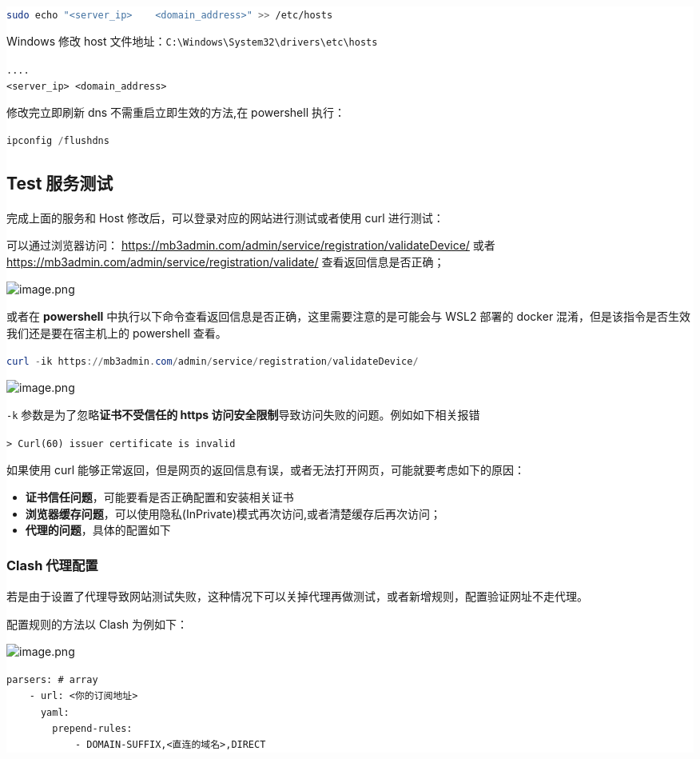 ```bash
sudo echo "<server_ip>    <domain_address>" >> /etc/hosts
```

Windows 修改 host 文件地址：`C:\Windows\System32\drivers\etc\hosts`

```txt
....
<server_ip> <domain_address>
```

修改完立即刷新 dns 不需重启立即生效的方法,在 powershell 执行：

```powershell
ipconfig /flushdns
```

## Test 服务测试

完成上面的服务和 Host 修改后，可以登录对应的网站进行测试或者使用 curl 进行测试：

可以通过浏览器访问： https://mb3admin.com/admin/service/registration/validateDevice/ 或者 https://mb3admin.com/admin/service/registration/validate/ 查看返回信息是否正确；

![image.png](https://picture-bed-001-1310572365.cos.ap-guangzhou.myqcloud.com/3070PC/20231112095033.png)

或者在 **powershell** 中执行以下命令查看返回信息是否正确，这里需要注意的是可能会与 WSL2 部署的 docker 混淆，但是该指令是否生效我们还是要在宿主机上的 powershell 查看。

```powershell
curl -ik https://mb3admin.com/admin/service/registration/validateDevice/
```

![image.png](https://picture-bed-001-1310572365.cos.ap-guangzhou.myqcloud.com/3070PC/20231112095026.png)

`-k` 参数是为了忽略**证书不受信任的 https 访问安全限制**导致访问失败的问题。例如如下相关报错

```txt
> Curl(60) issuer certificate is invalid 
```

如果使用 curl 能够正常返回，但是网页的返回信息有误，或者无法打开网页，可能就要考虑如下的原因：

- **证书信任问题**，可能要看是否正确配置和安装相关证书
- **浏览器缓存问题**，可以使用隐私(InPrivate)模式再次访问,或者清楚缓存后再次访问；
- **代理的问题**，具体的配置如下
### Clash 代理配置

若是由于设置了代理导致网站测试失败，这种情况下可以关掉代理再做测试，或者新增规则，配置验证网址不走代理。

配置规则的方法以 Clash 为例如下：

![image.png](https://picture-bed-001-1310572365.cos.ap-guangzhou.myqcloud.com/3070PC/20231111161114.png)

```txt
parsers: # array
    - url: <你的订阅地址>
      yaml:
        prepend-rules:
            - DOMAIN-SUFFIX,<直连的域名>,DIRECT
```
